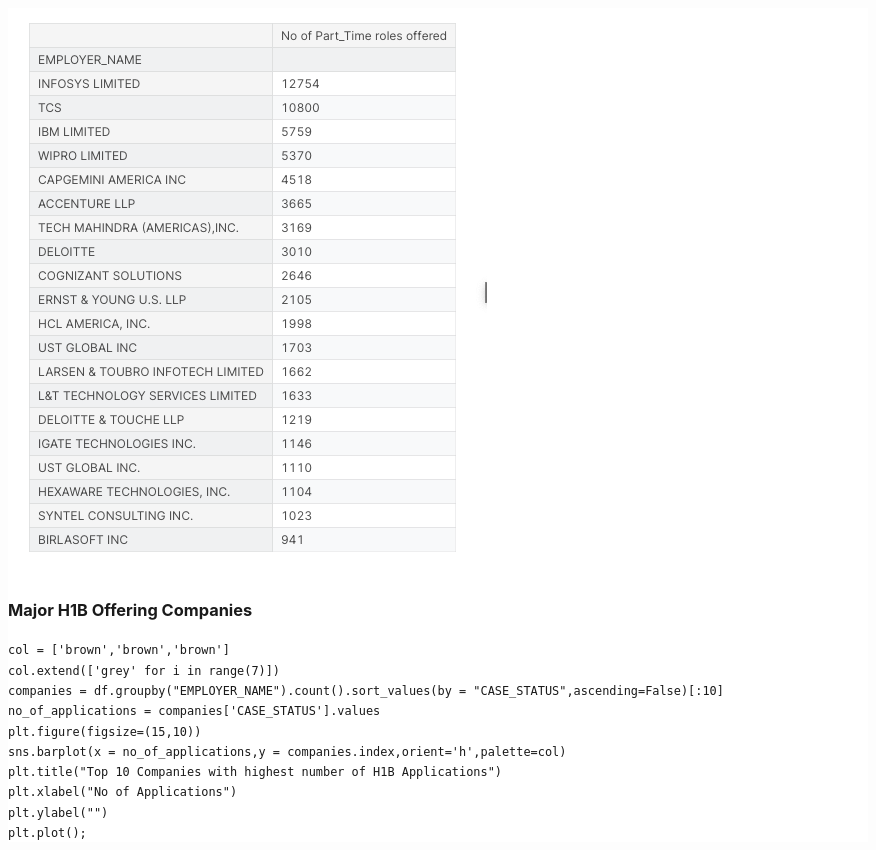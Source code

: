 ![table1.png](/images/Markdown_Images/H1B/table1.png)
### Major H1B Offering Companies
```
col = ['brown','brown','brown']
col.extend(['grey' for i in range(7)])
companies = df.groupby("EMPLOYER_NAME").count().sort_values(by = "CASE_STATUS",ascending=False)[:10]
no_of_applications = companies['CASE_STATUS'].values
plt.figure(figsize=(15,10))
sns.barplot(x = no_of_applications,y = companies.index,orient='h',palette=col)
plt.title("Top 10 Companies with highest number of H1B Applications")
plt.xlabel("No of Applications")
plt.ylabel("")
plt.plot();
```
